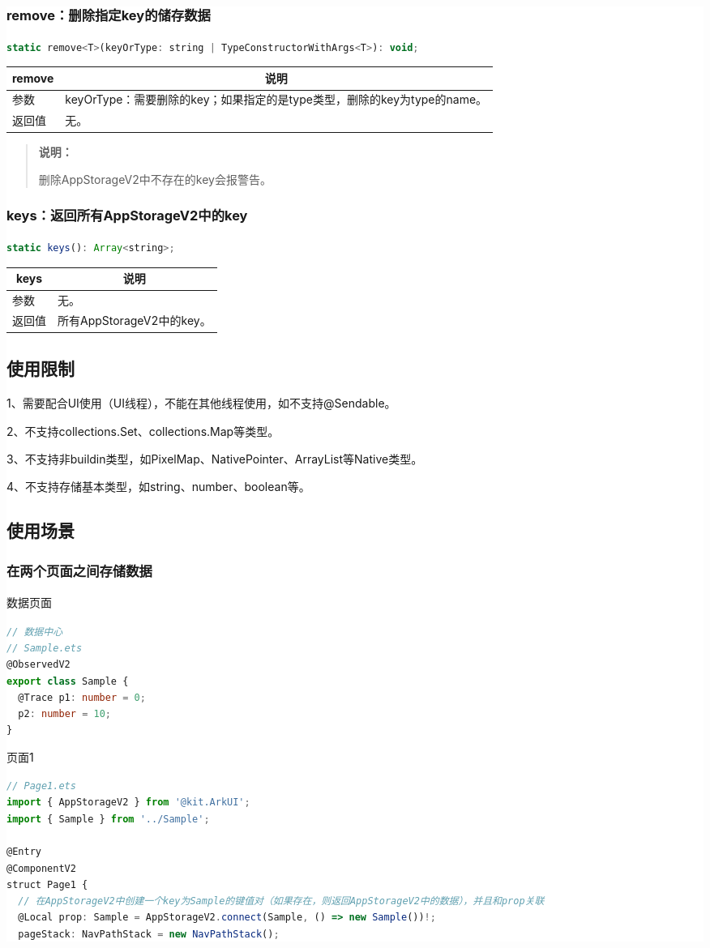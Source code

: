 ### remove：删除指定key的储存数据

```JavaScript
static remove<T>(keyOrType: string | TypeConstructorWithArgs<T>): void;
```

| remove       | 说明                                                  |
| ------------ | ----------------------------------------------------- |
| 参数         | keyOrType：需要删除的key；如果指定的是type类型，删除的key为type的name。                                          |
| 返回值       | 无。 |

>**说明：**
>
>删除AppStorageV2中不存在的key会报警告。

### keys：返回所有AppStorageV2中的key

```JavaScript
static keys(): Array<string>;
```

| keys         | 说明                                                  |
| ------------ | ----------------------------------------------------- |
| 参数         | 无。                                         |
| 返回值       | 所有AppStorageV2中的key。 |


## 使用限制

1、需要配合UI使用（UI线程），不能在其他线程使用，如不支持@Sendable。

2、不支持collections.Set、collections.Map等类型。

3、不支持非buildin类型，如PixelMap、NativePointer、ArrayList等Native类型。

4、不支持存储基本类型，如string、number、boolean等。

## 使用场景

### 在两个页面之间存储数据

数据页面
```ts
// 数据中心
// Sample.ets
@ObservedV2
export class Sample {
  @Trace p1: number = 0;
  p2: number = 10;
}
```

页面1
```ts
// Page1.ets
import { AppStorageV2 } from '@kit.ArkUI';
import { Sample } from '../Sample';

@Entry
@ComponentV2
struct Page1 {
  // 在AppStorageV2中创建一个key为Sample的键值对（如果存在，则返回AppStorageV2中的数据），并且和prop关联
  @Local prop: Sample = AppStorageV2.connect(Sample, () => new Sample())!;
  pageStack: NavPathStack = new NavPathStack();

```